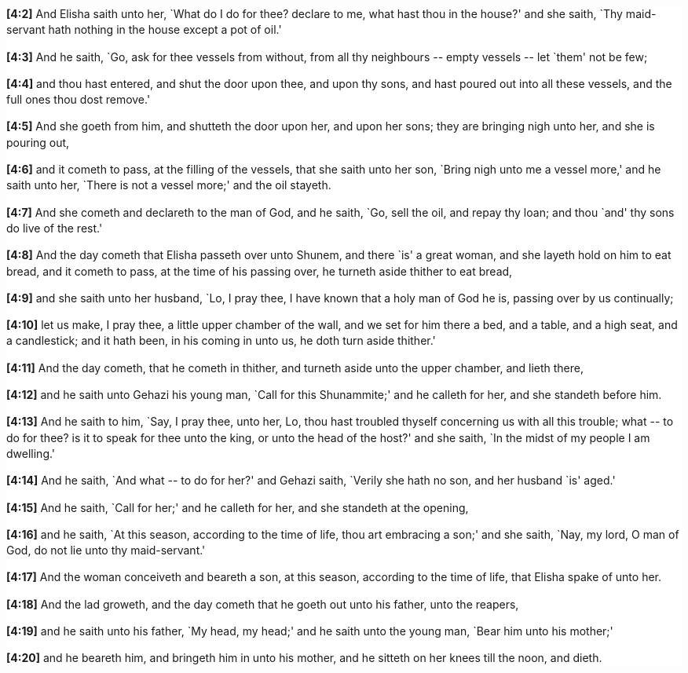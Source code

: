 **[4:2]** And Elisha saith unto her, \`What do I do for thee? declare to me, what hast thou in the house?' and she saith, \`Thy maid-servant hath nothing in the house except a pot of oil.'

**[4:3]** And he saith, \`Go, ask for thee vessels from without, from all thy neighbours -- empty vessels -- let \`them' not be few;

**[4:4]** and thou hast entered, and shut the door upon thee, and upon thy sons, and hast poured out into all these vessels, and the full ones thou dost remove.'

**[4:5]** And she goeth from him, and shutteth the door upon her, and upon her sons; they are bringing nigh unto her, and she is pouring out,

**[4:6]** and it cometh to pass, at the filling of the vessels, that she saith unto her son, \`Bring nigh unto me a vessel more,' and he saith unto her, \`There is not a vessel more;' and the oil stayeth.

**[4:7]** And she cometh and declareth to the man of God, and he saith, \`Go, sell the oil, and repay thy loan; and thou \`and' thy sons do live of the rest.'

**[4:8]** And the day cometh that Elisha passeth over unto Shunem, and there \`is' a great woman, and she layeth hold on him to eat bread, and it cometh to pass, at the time of his passing over, he turneth aside thither to eat bread,

**[4:9]** and she saith unto her husband, \`Lo, I pray thee, I have known that a holy man of God he is, passing over by us continually;

**[4:10]** let us make, I pray thee, a little upper chamber of the wall, and we set for him there a bed, and a table, and a high seat, and a candlestick; and it hath been, in his coming in unto us, he doth turn aside thither.'

**[4:11]** And the day cometh, that he cometh in thither, and turneth aside unto the upper chamber, and lieth there,

**[4:12]** and he saith unto Gehazi his young man, \`Call for this Shunammite;' and he calleth for her, and she standeth before him.

**[4:13]** And he saith to him, \`Say, I pray thee, unto her, Lo, thou hast troubled thyself concerning us with all this trouble; what -- to do for thee? is it to speak for thee unto the king, or unto the head of the host?' and she saith, \`In the midst of my people I am dwelling.'

**[4:14]** And he saith, \`And what -- to do for her?' and Gehazi saith, \`Verily she hath no son, and her husband \`is' aged.'

**[4:15]** And he saith, \`Call for her;' and he calleth for her, and she standeth at the opening,

**[4:16]** and he saith, \`At this season, according to the time of life, thou art embracing a son;' and she saith, \`Nay, my lord, O man of God, do not lie unto thy maid-servant.'

**[4:17]** And the woman conceiveth and beareth a son, at this season, according to the time of life, that Elisha spake of unto her.

**[4:18]** And the lad groweth, and the day cometh that he goeth out unto his father, unto the reapers,

**[4:19]** and he saith unto his father, \`My head, my head;' and he saith unto the young man, \`Bear him unto his mother;'

**[4:20]** and he beareth him, and bringeth him in unto his mother, and he sitteth on her knees till the noon, and dieth.
